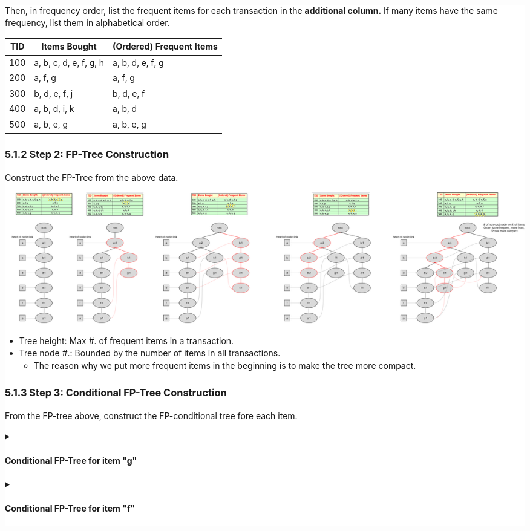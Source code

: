 
</td></tr> </table>

Then, in frequency order, list the frequent items for each transaction in the **additional column.** If many items have the same frequency, list them in alphabetical order.

| TID | Items Bought | (Ordered) Frequent Items |
|-----|--------------|----------------|
| 100 | a, b, c, d, e, f, g, h | a, b, d, e, f, g |
| 200 | a, f, g | a, f, g |
| 300 | b, d, e, f, j | b, d, e, f |
| 400 | a, b, d, i, k | a, b, d |
| 500 | a, b, e, g | a, b, e, g |

### 5.1.2 Step 2: FP-Tree Construction

Construct the FP-Tree from the above data.

![](assets/CH1/construct-fp-tree.png)

- Tree height: Max #. of frequent items in a transaction.
- Tree node #.: Bounded by the number of items in all transactions.
    - The reason why we put more frequent items in the beginning is to make the tree more compact.

### 5.1.3 Step 3: Conditional FP-Tree Construction

From the FP-tree above, construct the FP-conditional tree fore each item.

<details><summary>

#### Conditional FP-Tree for item "g"

</summary></details>



<details><summary>

#### Conditional FP-Tree for item "f"

</summary></details>

